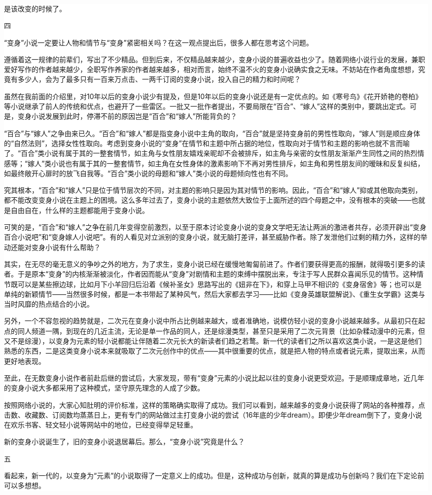 

是该改变的时候了。



四



“变身”小说一定要让人物和情节与“变身”紧密相关吗？在这一观点提出后，很多人都在思考这个问题。



遵循着这一规律的前辈们，写出了不少精品。但到后来，不仅精品越来越少，变身小说的普遍收益也少了。随着网络小说行业的发展，兼职爱好写作的作者越来越少，全职写作养家的作者越来越多，相对而言，始终不温不火的变身小说确实食之无味。不妨站在作者角度想想，究竟有多少人，会为了最多只有一百来万点击、一两千订阅的变身小说，投入自己的精力和时间呢？



虽然在我前面的介绍里，对10年以后的变身小说少有提及，但是10年以后的变身小说还是有一定优点的。如《寒号鸟》《花开娇艳的卷柏》等小说继承了前人的传统和优点，也避开了一些雷区。一批又一批作者提出，不要局限在“百合”、“嫁人”这样的类别中，要跳出定式。可是，变身小说发展到此时，停滞不前的原因岂是“百合”和“嫁人”所能背负的？



“百合”与“嫁人”之争由来已久。“百合”和“嫁人”都是指变身小说中主角的取向，“百合”就是坚持变身前的男性性取向，“嫁人”则是顺应身体的“自然法则”，选择女性性取向。考虑到变身小说的“变身”在情节和主题中所占据的地位，性取向对于情节和主题的影响也就不言而喻了。“百合”类小说有属于其的一整套情节，如主角与女性朋友嬉戏亲昵却不会被排斥，如主角与亲密的女性朋友渐渐产生同性之间的热烈情感等；“嫁人”类小说也有属于其的一整套情节，如主角在女性身体的激素影响下不再对男性排斥，如主角和男性朋友间的暧昧和反复纠结，如最终敞开心扉时的放飞自我等。“百合”类小说的母题和“嫁人”类小说的母题倾向性也有不同。



究其根本，“百合”和“嫁人”只是位于情节层次的不同，对主题的影响只是因为其对情节的影响。因此，“百合”和“嫁人”抑或其他取向类别，都不能改变变身小说在主题上的困境。这么多年过去了，变身小说的主题依然大致位于上面所述的四个母题之中，没有根本的突破——也就是自由自在，什么样的主题都能用于变身小说。



可笑的是，“百合”和“嫁人”之争在前几年变得空前激烈，以至于原本讨论变身小说的变身文学吧无法让两派的激进者共存，必须开辟出“变身百合小说吧”和“变身嫁人小说吧”。有的人看见对立派别的变身小说，就无脑打差评，甚至威胁作者。除了发泄他们过剩的精力外，这样的举动还能对变身小说有什么帮助？



其实，在无尽的毫无意义的争吵之外的地方，为了求生，变身小说已经在缓慢地匍匐前进了。作者们要获得更高的报酬，就得吸引更多的读者。于是原本“变身”的内核渐渐被淡化，作者因而能从“变身”对剧情和主题的束缚中摆脱出来，专注于写人民群众喜闻乐见的情节。这种情节既可以是某些擦边球，比如月下小羊回归后沿着《候补圣女》思路写出的《妞非在下》，和穿上马甲不相识的《变身宿舍》等；也可以是单纯的新颖情节——当然很多时候，都是一本书带起了某种风气，然后大家都去学习——比如《变身英雄联盟解说》、《重生女学霸》这类与当时风靡的热点结合的小说。



另外，一个不容忽视的趋势就是，二次元在变身小说中所占比例越来越大，或者准确地，说模仿轻小说的变身小说越来越多。从最初只在起点的同人频道一隅，到现在的几近主流，无论是单一作品的同人，还是综漫类型，甚至只是采用了二次元背景（比如杂糅动漫中的元素，但又不是综漫），以变身为元素的轻小说都能让伴随着二次元长大的新读者们趋之若鹜。新一代的读者们之所以喜欢这类小说，一是这是他们熟悉的东西，二是这类变身小说本来就吸取了二次元创作中的优点——其中很重要的优点，就是把人物的特点或者说元素，提取出来，从而更好地表现。



至此，在无数变身小说作者前赴后继的尝试后，大家发现，带有“变身”元素的小说比起以往的变身小说更受欢迎。于是顺理成章地，近几年的变身小说大多都采用了这种模式，坚守原先理念的人成了少数。



按照网络小说的，大家心知肚明的评价标准，这样的策略确实取得了成功。我们可以看到，越来越多的变身小说获得了网站的各种推荐，点击数、收藏数、订阅数均蒸蒸日上，更有专门的网站做过主打变身小说的尝试（16年底的少年dream）。即便少年dream倒下了，变身小说在欢乐书客、轻文轻小说等网站中的地位，已经变得举足轻重。



新的变身小说诞生了，旧的变身小说退居幕后。那么，“变身小说”究竟是什么？



五



看起来，新一代的，以变身为“元素”的小说取得了一定意义上的成功。但是，这种成功与创新，就真的算是成功与创新吗？我们在下定论前可以多想想。
